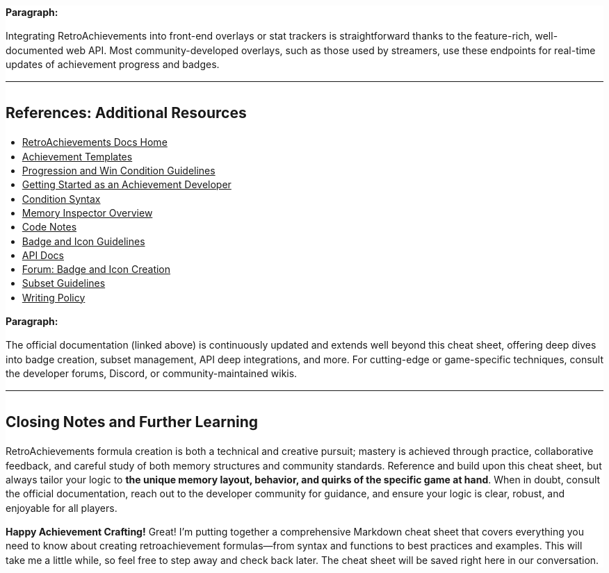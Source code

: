 **Paragraph:**

Integrating RetroAchievements into front-end overlays or stat trackers is straightforward thanks to the feature-rich, well-documented web API. Most community-developed overlays, such as those used by streamers, use these endpoints for real-time updates of achievement progress and badges.

---

## References: Additional Resources

- [RetroAchievements Docs Home](https://docs.retroachievements.org/)
- [Achievement Templates](https://docs.retroachievements.org/developer-docs/achievement-templates.html)
- [Progression and Win Condition Guidelines](https://docs.retroachievements.org/guidelines/content/progression-and-win-condition-guidelines.html)
- [Getting Started as an Achievement Developer](https://docs.retroachievements.org/developer-docs/getting-started-as-an-achievement-developer.html)
- [Condition Syntax](https://docs.retroachievements.org/developer-docs/condition-syntax.html)
- [Memory Inspector Overview](https://docs.retroachievements.org/developer-docs/memory-inspector.html)
- [Code Notes](https://docs.retroachievements.org/guidelines/content/code-notes.html)
- [Badge and Icon Guidelines](https://docs.retroachievements.org/guidelines/content/badge-and-icon-guidelines.html)
- [API Docs](https://api-docs.retroachievements.org/)
- [Forum: Badge and Icon Creation](https://retroachievements.org/viewtopic.php?t=141)
- [Subset Guidelines](https://docs.retroachievements.org/guidelines/content/subsets.html)
- [Writing Policy](https://docs.retroachievements.org/guidelines/content/writing-policy.html)

**Paragraph:**

The official documentation (linked above) is continuously updated and extends well beyond this cheat sheet, offering deep dives into badge creation, subset management, API deep integrations, and more. For cutting-edge or game-specific techniques, consult the developer forums, Discord, or community-maintained wikis.  

---

## Closing Notes and Further Learning

RetroAchievements formula creation is both a technical and creative pursuit; mastery is achieved through practice, collaborative feedback, and careful study of both memory structures and community standards. Reference and build upon this cheat sheet, but always tailor your logic to **the unique memory layout, behavior, and quirks of the specific game at hand**. When in doubt, consult the official documentation, reach out to the developer community for guidance, and ensure your logic is clear, robust, and enjoyable for all players.

**Happy Achievement Crafting!**
Great! I’m putting together a comprehensive Markdown cheat sheet that covers everything you need to know about creating retroachievement formulas—from syntax and functions to best practices and examples. This will take me a little while, so feel free to step away and check back later. The cheat sheet will be saved right here in our conversation.
